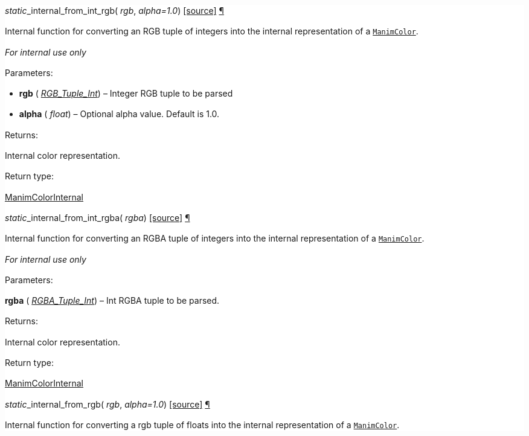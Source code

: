 _static_\_internal\_from\_int\_rgb( _rgb_, _alpha=1.0_) [\[source\]](https://docs.manim.community/en/stable/_modules/manim/utils/color/core.html#ManimColor._internal_from_int_rgb) [¶](https://docs.manim.community/en/stable/reference/manim.utils.color.core.ManimColor.html#manim.utils.color.core.ManimColor._internal_from_int_rgb "Link to this definition")

Internal function for converting an RGB tuple of integers into the internal
representation of a [`ManimColor`](https://docs.manim.community/en/stable/reference/manim.utils.color.core.ManimColor.html#manim.utils.color.core.ManimColor "manim.utils.color.core.ManimColor").

_For internal use only_

Parameters:

- **rgb** ( [_RGB\_Tuple\_Int_](https://docs.manim.community/en/stable/reference/manim.typing.html#manim.typing.RGB_Tuple_Int "manim.typing.RGB_Tuple_Int")) – Integer RGB tuple to be parsed

- **alpha** ( _float_) – Optional alpha value. Default is 1.0.


Returns:

Internal color representation.

Return type:

[ManimColorInternal](https://docs.manim.community/en/stable/reference/manim.typing.html#manim.typing.ManimColorInternal "manim.typing.ManimColorInternal")

_static_\_internal\_from\_int\_rgba( _rgba_) [\[source\]](https://docs.manim.community/en/stable/_modules/manim/utils/color/core.html#ManimColor._internal_from_int_rgba) [¶](https://docs.manim.community/en/stable/reference/manim.utils.color.core.ManimColor.html#manim.utils.color.core.ManimColor._internal_from_int_rgba "Link to this definition")

Internal function for converting an RGBA tuple of integers into the internal
representation of a [`ManimColor`](https://docs.manim.community/en/stable/reference/manim.utils.color.core.ManimColor.html#manim.utils.color.core.ManimColor "manim.utils.color.core.ManimColor").

_For internal use only_

Parameters:

**rgba** ( [_RGBA\_Tuple\_Int_](https://docs.manim.community/en/stable/reference/manim.typing.html#manim.typing.RGBA_Tuple_Int "manim.typing.RGBA_Tuple_Int")) – Int RGBA tuple to be parsed.

Returns:

Internal color representation.

Return type:

[ManimColorInternal](https://docs.manim.community/en/stable/reference/manim.typing.html#manim.typing.ManimColorInternal "manim.typing.ManimColorInternal")

_static_\_internal\_from\_rgb( _rgb_, _alpha=1.0_) [\[source\]](https://docs.manim.community/en/stable/_modules/manim/utils/color/core.html#ManimColor._internal_from_rgb) [¶](https://docs.manim.community/en/stable/reference/manim.utils.color.core.ManimColor.html#manim.utils.color.core.ManimColor._internal_from_rgb "Link to this definition")

Internal function for converting a rgb tuple of floats into the internal
representation of a [`ManimColor`](https://docs.manim.community/en/stable/reference/manim.utils.color.core.ManimColor.html#manim.utils.color.core.ManimColor "manim.utils.color.core.ManimColor").
